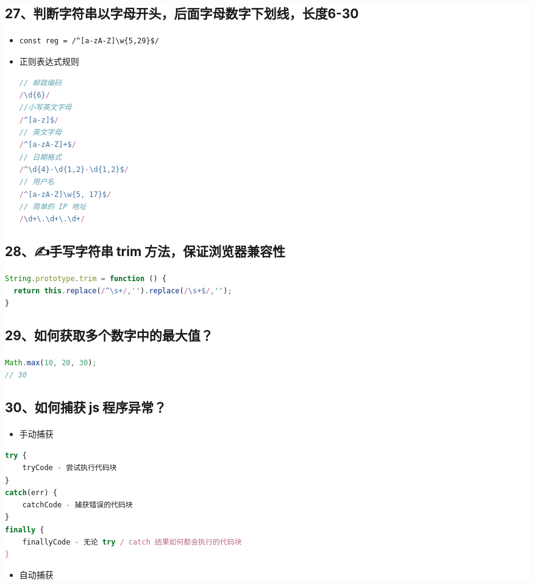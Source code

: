 ## 27、判断字符串以字母开头，后面字母数字下划线，长度6-30

* `const reg = /^[a-zA-Z]\w{5,29}$/`

* 正则表达式规则

  ```js
  // 邮政编码
  /\d{6}/
  //小写英文字母
  /^[a-z]$/
  // 英文字母
  /^[a-zA-Z]+$/
  // 日期格式
  /^\d{4}-\d{1,2}-\d{1,2}$/
  // 用户名
  /^[a-zA-Z]\w{5, 17}$/
  // 简单的 IP 地址
  /\d+\.\d+\.\d+/
  ```

## 28、✍️手写字符串 trim 方法，保证浏览器兼容性

```js
String.prototype.trim = function () {
  return this.replace(/^\s+/,'').replace(/\s+$/,'');
}
```

## 29、如何获取多个数字中的最大值？

```js
Math.max(10, 20, 30);
// 30
```

## 30、如何捕获 js 程序异常？

* 手动捕获

```js
try {
    tryCode - 尝试执行代码块
}
catch(err) {
    catchCode - 捕获错误的代码块
}
finally {
    finallyCode - 无论 try / catch 结果如何都会执行的代码块
}
```

* 自动捕获
